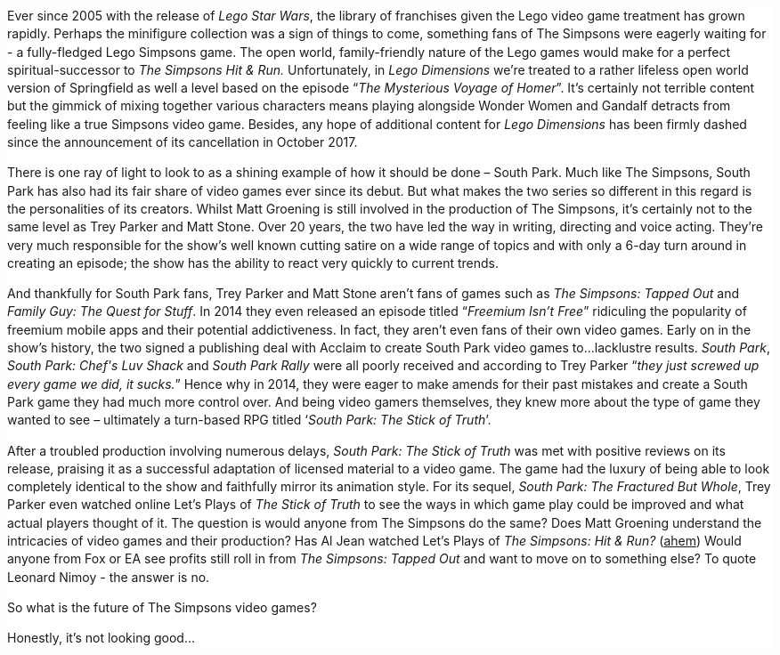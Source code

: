 Ever since 2005 with the release of _Lego Star Wars_, the library of franchises given the Lego video game treatment has grown rapidly. Perhaps the minifigure collection was a sign of things to come, something fans of The Simpsons were eagerly waiting for - a fully-fledged Lego Simpsons game. The open world, family-friendly nature of the Lego games would make for a perfect spiritual-successor to _The Simpsons Hit & Run._ Unfortunately, in _Lego Dimensions_ we’re treated to a rather lifeless open world version of Springfield as well a level based on the episode “_The Mysterious Voyage of Homer_”. It’s certainly not terrible content but the gimmick of mixing together various characters means playing alongside Wonder Women and Gandalf detracts from feeling like a true Simpsons video game. Besides, any hope of additional content for _Lego Dimensions_ has been firmly dashed since the announcement of its cancellation in October 2017.

There is one ray of light to look to as a shining example of how it should be done – South Park. Much like The Simpsons, South Park has also had its fair share of video games ever since its debut. But what makes the two series so different in this regard is the personalities of its creators. Whilst Matt Groening is still involved in the production of The Simpsons, it’s certainly not to the same level as Trey Parker and Matt Stone. Over 20 years, the two have led the way in writing, directing and voice acting. They’re very much responsible for the show’s well known cutting satire on a wide range of topics and with only a 6-day turn around in creating an episode; the show has the ability to react very quickly to current trends.

And thankfully for South Park fans, Trey Parker and Matt Stone aren’t fans of games such as _The Simpsons: Tapped Out_ and _Family Guy: The Quest for Stuff_. In 2014 they even released an episode titled “_Freemium Isn’t Free_” ridiculing the popularity of freemium mobile apps and their potential addictiveness. In fact, they aren’t even fans of their own video games. Early on in the show’s history, the two signed a publishing deal with Acclaim to create South Park video games to...lacklustre results. _South Park_, _South Park: Chef's Luv Shack_ and _South Park Rally_ were all poorly received and according to Trey Parker “_they just screwed up every game we did, it sucks._” Hence why in 2014, they were eager to make amends for their past mistakes and create a South Park game they had much more control over. And being video gamers themselves, they knew more about the type of game they wanted to see – ultimately a turn-based RPG titled ‘_South Park: The Stick of Truth_’.

After a troubled production involving numerous delays, _South Park: The Stick of Truth_ was met with positive reviews on its release, praising it as a successful adaptation of licensed material to a video game. The game had the luxury of being able to look completely identical to the show and faithfully mirror its animation style. For its sequel, _South Park: The Fractured But Whole_, Trey Parker even watched online Let’s Plays of _The Stick of Truth_ to see the ways in which game play could be improved and what actual players thought of it. The question is would anyone from The Simpsons do the same? Does Matt Groening understand the intricacies of video games and their production? Has Al Jean watched Let’s Plays of _The Simpsons: Hit & Run?_ ([ahem](https://www.youtube.com/watch?v=5EtMvSLGs6E&t=0s&list=PLAE850DC96A46DDA2&index=1)) Would anyone from Fox or EA see profits still roll in from _The Simpsons: Tapped Out_ and want to move on to something else? To quote Leonard Nimoy - the answer is no.

So what is the future of The Simpsons video games?

Honestly, it’s not looking good...
